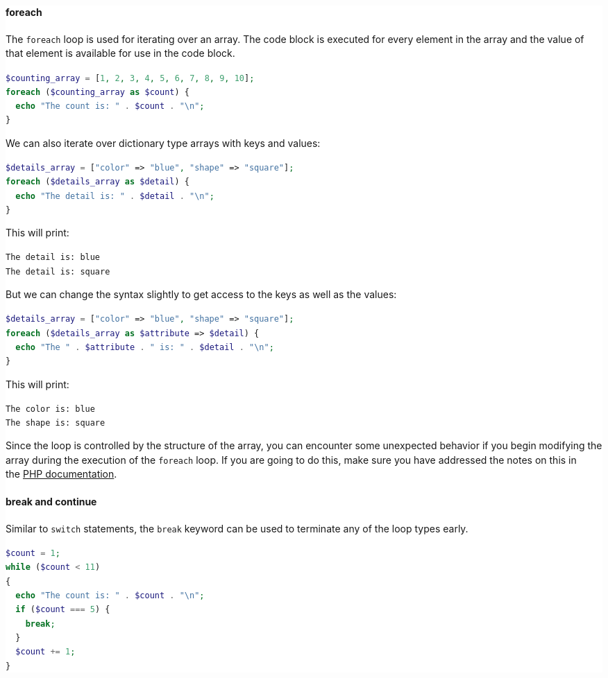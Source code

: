 #### foreach
The `foreach` loop is used for iterating over an array. The code block is executed for every element in the array and the value of that element is available for use in the code block.

```php
$counting_array = [1, 2, 3, 4, 5, 6, 7, 8, 9, 10];
foreach ($counting_array as $count) {
  echo "The count is: " . $count . "\n";
}
```

We can also iterate over dictionary type arrays with keys and values:

```php
$details_array = ["color" => "blue", "shape" => "square"];
foreach ($details_array as $detail) {
  echo "The detail is: " . $detail . "\n";
}
```

This will print:

```
The detail is: blue
The detail is: square
```

But we can change the syntax slightly to get access to the keys as well as the values:

```php
$details_array = ["color" => "blue", "shape" => "square"];
foreach ($details_array as $attribute => $detail) {
  echo "The " . $attribute . " is: " . $detail . "\n";
}
```

This will print:

```
The color is: blue
The shape is: square
```

Since the loop is controlled by the structure of the array, you can encounter some unexpected behavior if you begin modifying the array during the execution of the `foreach` loop. If you are going to do this, make sure you have addressed the notes on this in the [PHP documentation](https://www.php.net/manual/en/control-structures.foreach.php).

#### break and continue
Similar to `switch` statements, the `break` keyword can be used to terminate any of the loop types early.

```php
$count = 1;
while ($count < 11)
{
  echo "The count is: " . $count . "\n";
  if ($count === 5) {
    break;
  }
  $count += 1;
}
```
